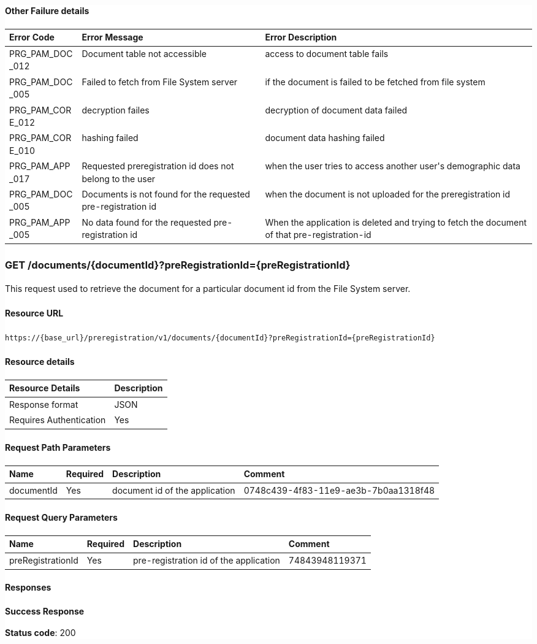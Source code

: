#### Other Failure details

| Error Code | Error Message | Error Description |
| :--- | :--- | :--- |
| PRG\_PAM\_DOC\_012 | Document table not accessible | access to document table fails |
| PRG\_PAM\_DOC\_005 | Failed to fetch from File System server | if the document is failed to be fetched from file system |
| PRG\_PAM\_CORE\_012 | decryption failes | decryption of document data failed |
| PRG\_PAM\_CORE\_010 | hashing failed | document data hashing failed |
| PRG\_PAM\_APP\_017 | Requested preregistration id does not belong to the user | when the user tries to access another user's demographic data |
| PRG\_PAM\_DOC\_005 | Documents is not found for the requested pre-registration id | when the document is not uploaded for the preregistration id |
| PRG\_PAM\_APP\_005 | No data found for the requested pre-registration id | When the application is deleted and trying to fetch the document of that pre-registration-id |

### GET /documents/{documentId}?preRegistrationId={preRegistrationId}

This request used to retrieve the document for a particular document id from the File System server.

#### Resource URL

`https://{base_url}/preregistration/v1/documents/{documentId}?preRegistrationId={preRegistrationId}`

#### Resource details

| Resource Details | Description |
| :--- | :--- |
| Response format | JSON |
| Requires Authentication | Yes |

#### Request Path Parameters

| Name | Required | Description | Comment |
| :--- | :--- | :--- | :--- |
| documentId | Yes | document id of the application | 0748c439-4f83-11e9-ae3b-7b0aa1318f48 |

#### Request Query Parameters

| Name | Required | Description | Comment |
| :--- | :--- | :--- | :--- |
| preRegistrationId | Yes | pre-registration id of the application | 74843948119371 |

#### Responses

**Success Response**

**Status code**: 200
